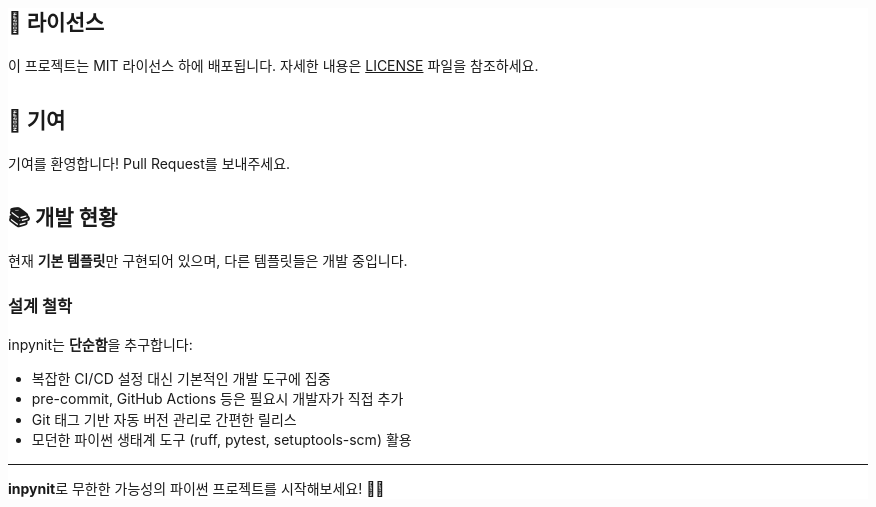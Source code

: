 ## 📄 라이선스

이 프로젝트는 MIT 라이선스 하에 배포됩니다. 자세한 내용은 [LICENSE](LICENSE) 파일을 참조하세요.

## 🤝 기여

기여를 환영합니다! Pull Request를 보내주세요.

## 📚 개발 현황

현재 **기본 템플릿**만 구현되어 있으며, 다른 템플릿들은 개발 중입니다.

### 설계 철학

inpynit는 **단순함**을 추구합니다:

- 복잡한 CI/CD 설정 대신 기본적인 개발 도구에 집중
- pre-commit, GitHub Actions 등은 필요시 개발자가 직접 추가
- Git 태그 기반 자동 버전 관리로 간편한 릴리스
- 모던한 파이썬 생태계 도구 (ruff, pytest, setuptools-scm) 활용

---

**inpynit**로 무한한 가능성의 파이썬 프로젝트를 시작해보세요! 🐍✨
